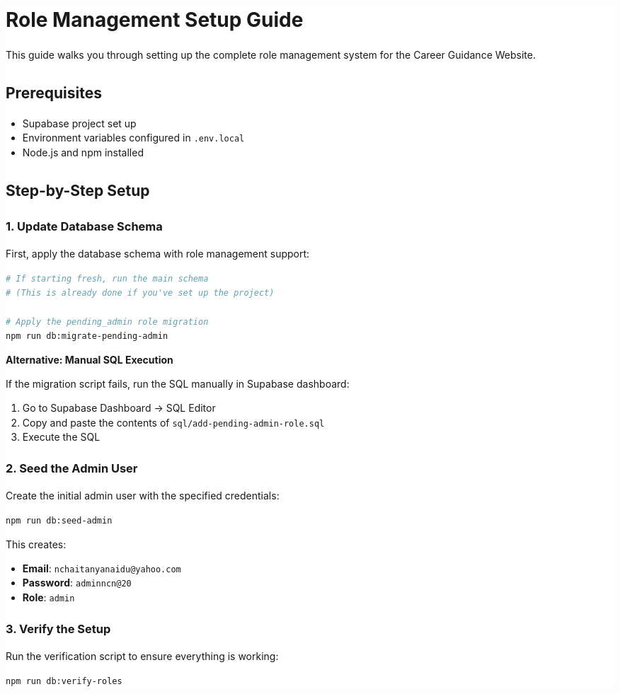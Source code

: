 # Role Management Setup Guide

This guide walks you through setting up the complete role management system for the Career Guidance Website.

## Prerequisites

- Supabase project set up
- Environment variables configured in `.env.local`
- Node.js and npm installed

## Step-by-Step Setup

### 1. Update Database Schema

First, apply the database schema with role management support:

```bash
# If starting fresh, run the main schema
# (This is already done if you've set up the project)

# Apply the pending_admin role migration
npm run db:migrate-pending-admin
```

**Alternative: Manual SQL Execution**

If the migration script fails, run the SQL manually in Supabase dashboard:

1. Go to Supabase Dashboard → SQL Editor
2. Copy and paste the contents of `sql/add-pending-admin-role.sql`
3. Execute the SQL

### 2. Seed the Admin User

Create the initial admin user with the specified credentials:

```bash
npm run db:seed-admin
```

This creates:
- **Email**: `nchaitanyanaidu@yahoo.com`
- **Password**: `adminncn@20`
- **Role**: `admin`

### 3. Verify the Setup

Run the verification script to ensure everything is working:

```bash
npm run db:verify-roles
```
